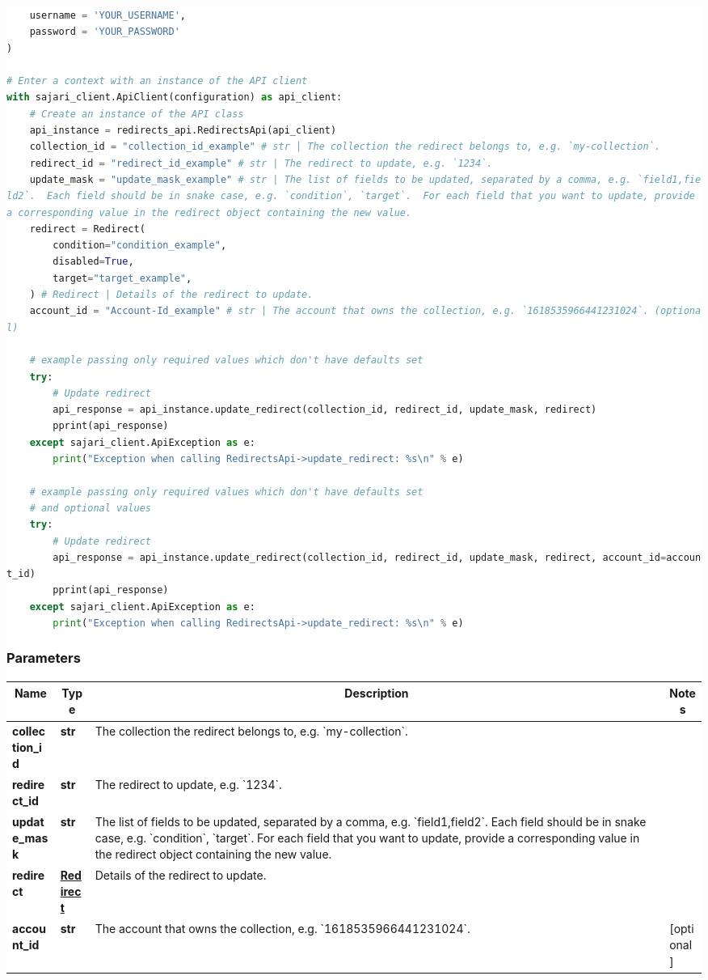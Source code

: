 ```python
    username = 'YOUR_USERNAME',
    password = 'YOUR_PASSWORD'
)

# Enter a context with an instance of the API client
with sajari_client.ApiClient(configuration) as api_client:
    # Create an instance of the API class
    api_instance = redirects_api.RedirectsApi(api_client)
    collection_id = "collection_id_example" # str | The collection the redirect belongs to, e.g. `my-collection`.
    redirect_id = "redirect_id_example" # str | The redirect to update, e.g. `1234`.
    update_mask = "update_mask_example" # str | The list of fields to be updated, separated by a comma, e.g. `field1,field2`.  Each field should be in snake case, e.g. `condition`, `target`.  For each field that you want to update, provide a corresponding value in the redirect object containing the new value.
    redirect = Redirect(
        condition="condition_example",
        disabled=True,
        target="target_example",
    ) # Redirect | Details of the redirect to update.
    account_id = "Account-Id_example" # str | The account that owns the collection, e.g. `1618535966441231024`. (optional)

    # example passing only required values which don't have defaults set
    try:
        # Update redirect
        api_response = api_instance.update_redirect(collection_id, redirect_id, update_mask, redirect)
        pprint(api_response)
    except sajari_client.ApiException as e:
        print("Exception when calling RedirectsApi->update_redirect: %s\n" % e)

    # example passing only required values which don't have defaults set
    # and optional values
    try:
        # Update redirect
        api_response = api_instance.update_redirect(collection_id, redirect_id, update_mask, redirect, account_id=account_id)
        pprint(api_response)
    except sajari_client.ApiException as e:
        print("Exception when calling RedirectsApi->update_redirect: %s\n" % e)
```


### Parameters

Name | Type | Description  | Notes
------------- | ------------- | ------------- | -------------
 **collection_id** | **str**| The collection the redirect belongs to, e.g. &#x60;my-collection&#x60;. |
 **redirect_id** | **str**| The redirect to update, e.g. &#x60;1234&#x60;. |
 **update_mask** | **str**| The list of fields to be updated, separated by a comma, e.g. &#x60;field1,field2&#x60;.  Each field should be in snake case, e.g. &#x60;condition&#x60;, &#x60;target&#x60;.  For each field that you want to update, provide a corresponding value in the redirect object containing the new value. |
 **redirect** | [**Redirect**](Redirect.md)| Details of the redirect to update. |
 **account_id** | **str**| The account that owns the collection, e.g. &#x60;1618535966441231024&#x60;. | [optional]
